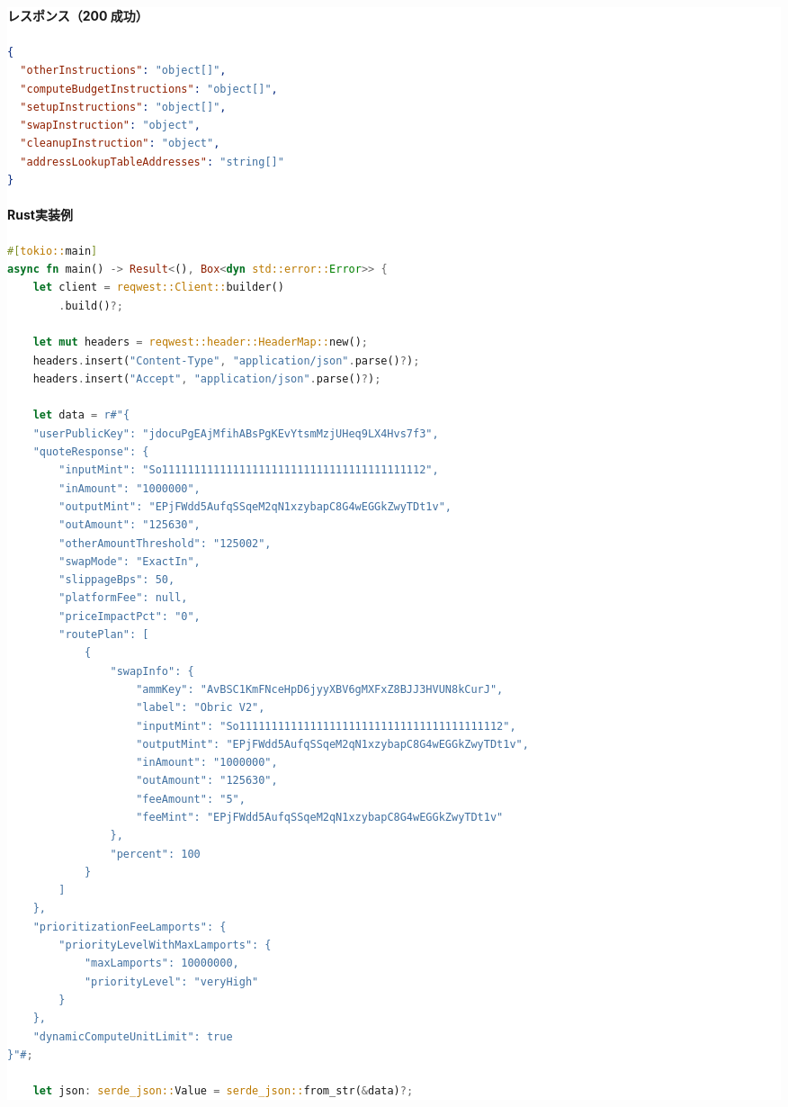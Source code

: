 #### レスポンス（200 成功）

```json
{
  "otherInstructions": "object[]",
  "computeBudgetInstructions": "object[]",
  "setupInstructions": "object[]",
  "swapInstruction": "object",
  "cleanupInstruction": "object",
  "addressLookupTableAddresses": "string[]"
}
```

#### Rust実装例

```rust
#[tokio::main]
async fn main() -> Result<(), Box<dyn std::error::Error>> {
    let client = reqwest::Client::builder()
        .build()?;

    let mut headers = reqwest::header::HeaderMap::new();
    headers.insert("Content-Type", "application/json".parse()?);
    headers.insert("Accept", "application/json".parse()?);

    let data = r#"{
    "userPublicKey": "jdocuPgEAjMfihABsPgKEvYtsmMzjUHeq9LX4Hvs7f3",
    "quoteResponse": {
        "inputMint": "So11111111111111111111111111111111111111112",
        "inAmount": "1000000",
        "outputMint": "EPjFWdd5AufqSSqeM2qN1xzybapC8G4wEGGkZwyTDt1v",
        "outAmount": "125630",
        "otherAmountThreshold": "125002",
        "swapMode": "ExactIn",
        "slippageBps": 50,
        "platformFee": null,
        "priceImpactPct": "0",
        "routePlan": [
            {
                "swapInfo": {
                    "ammKey": "AvBSC1KmFNceHpD6jyyXBV6gMXFxZ8BJJ3HVUN8kCurJ",
                    "label": "Obric V2",
                    "inputMint": "So11111111111111111111111111111111111111112",
                    "outputMint": "EPjFWdd5AufqSSqeM2qN1xzybapC8G4wEGGkZwyTDt1v",
                    "inAmount": "1000000",
                    "outAmount": "125630",
                    "feeAmount": "5",
                    "feeMint": "EPjFWdd5AufqSSqeM2qN1xzybapC8G4wEGGkZwyTDt1v"
                },
                "percent": 100
            }
        ]
    },
    "prioritizationFeeLamports": {
        "priorityLevelWithMaxLamports": {
            "maxLamports": 10000000,
            "priorityLevel": "veryHigh"
        }
    },
    "dynamicComputeUnitLimit": true
}"#;

    let json: serde_json::Value = serde_json::from_str(&data)?;

```